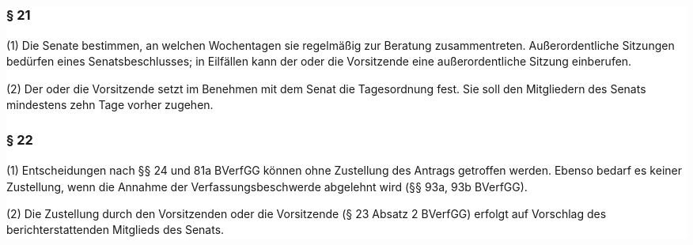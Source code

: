 </div>

</div>

</div>

</div>

<span id="BJNR028610015BJNE002200000.html"></span>

### § 21  

<div>

<div class="jnhtml">

<div>

<div class="jurAbsatz">

(1) Die Senate bestimmen, an welchen Wochentagen sie regelmäßig zur
Beratung zusammentreten. Außerordentliche Sitzungen bedürfen eines
Senatsbeschlusses; in Eilfällen kann der oder die Vorsitzende eine
außerordentliche Sitzung einberufen.

</div>

<div class="jurAbsatz">

(2) Der oder die Vorsitzende setzt im Benehmen mit dem Senat die
Tagesordnung fest. Sie soll den Mitgliedern des Senats mindestens zehn
Tage vorher zugehen.

</div>

</div>

</div>

</div>

<span id="BJNR028610015BJNE002300000.html"></span>

### § 22  

<div>

<div class="jnhtml">

<div>

<div class="jurAbsatz">

(1) Entscheidungen nach §§ 24 und 81a BVerfGG können ohne Zustellung des
Antrags getroffen werden. Ebenso bedarf es keiner Zustellung, wenn die
Annahme der Verfassungsbeschwerde abgelehnt wird (§§ 93a, 93b BVerfGG).

</div>

<div class="jurAbsatz">

(2) Die Zustellung durch den Vorsitzenden oder die Vorsitzende (§ 23
Absatz 2 BVerfGG) erfolgt auf Vorschlag des berichterstattenden
Mitglieds des Senats.
